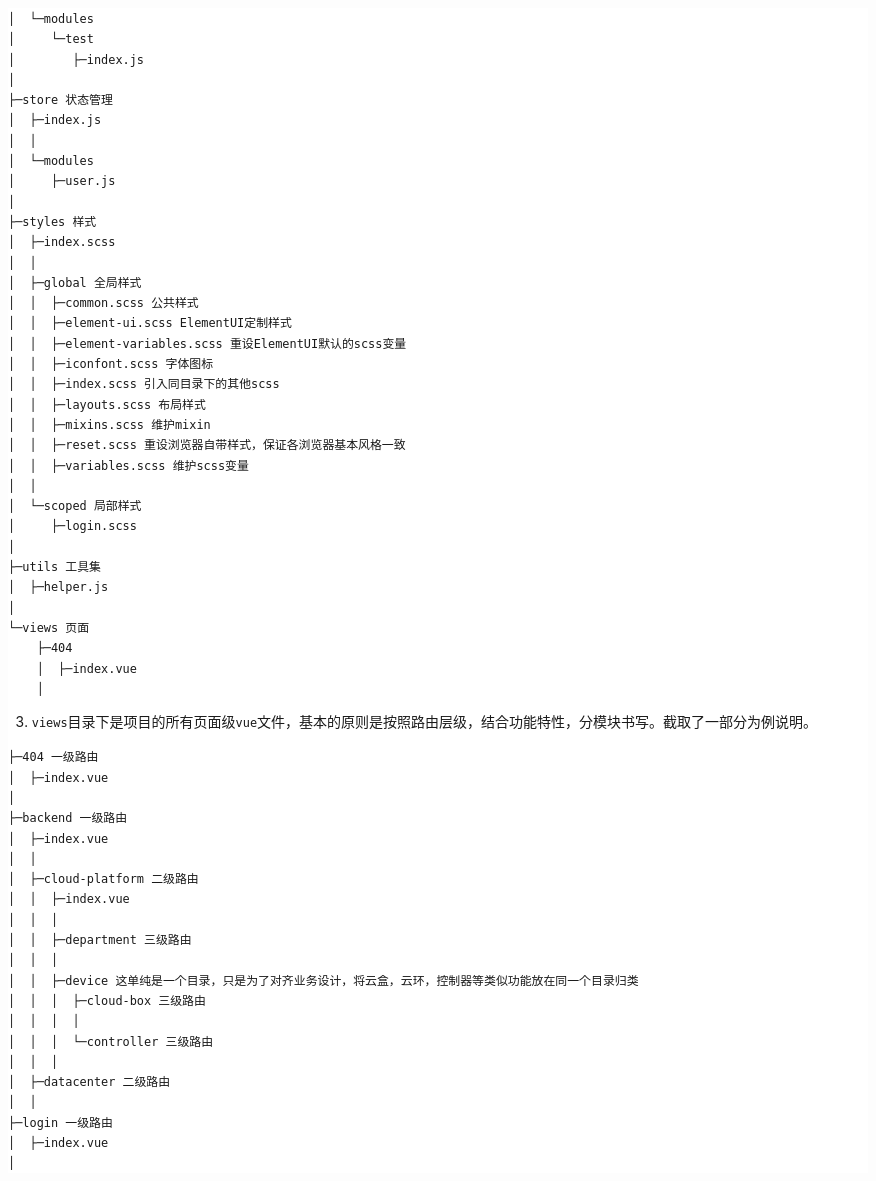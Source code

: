 ```
│  └─modules
│     └─test
│        ├─index.js
│
├─store 状态管理
│  ├─index.js
│  │
│  └─modules
│     ├─user.js
│
├─styles 样式
│  ├─index.scss
│  │
│  ├─global 全局样式
│  │  ├─common.scss 公共样式
│  │  ├─element-ui.scss ElementUI定制样式
│  │  ├─element-variables.scss 重设ElementUI默认的scss变量
│  │  ├─iconfont.scss 字体图标
│  │  ├─index.scss 引入同目录下的其他scss
│  │  ├─layouts.scss 布局样式
│  │  ├─mixins.scss 维护mixin
│  │  ├─reset.scss 重设浏览器自带样式，保证各浏览器基本风格一致
│  │  ├─variables.scss 维护scss变量
│  │
│  └─scoped 局部样式
│     ├─login.scss
│
├─utils 工具集
│  ├─helper.js
│
└─views 页面
    ├─404
    │  ├─index.vue
    │
```

3. `views`目录下是项目的所有页面级`vue`文件，基本的原则是按照路由层级，结合功能特性，分模块书写。截取了一部分为例说明。

```
├─404 一级路由
│  ├─index.vue
│
├─backend 一级路由
│  ├─index.vue
│  │
│  ├─cloud-platform 二级路由
│  │  ├─index.vue
│  │  │
│  │  ├─department 三级路由
│  │  │
│  │  ├─device 这单纯是一个目录，只是为了对齐业务设计，将云盒，云环，控制器等类似功能放在同一个目录归类
│  │  │  ├─cloud-box 三级路由
│  │  │  │
│  │  │  └─controller 三级路由
│  │  │
│  ├─datacenter 二级路由
│  │
├─login 一级路由
│  ├─index.vue
│
```

